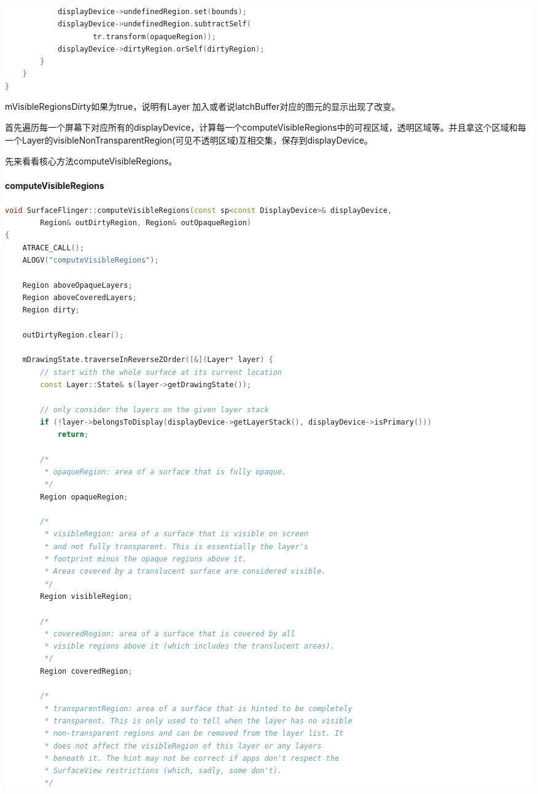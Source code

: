 ```cpp
            displayDevice->undefinedRegion.set(bounds);
            displayDevice->undefinedRegion.subtractSelf(
                    tr.transform(opaqueRegion));
            displayDevice->dirtyRegion.orSelf(dirtyRegion);
        }
    }
}
```
mVisibleRegionsDirty如果为true，说明有Layer 加入或者说latchBuffer对应的图元的显示出现了改变。

首先遍历每一个屏幕下对应所有的displayDevice，计算每一个computeVisibleRegions中的可视区域，透明区域等。并且拿这个区域和每一个Layer的visibleNonTransparentRegion(可见不透明区域)互相交集，保存到displayDevice。

先来看看核心方法computeVisibleRegions。

#### computeVisibleRegions
```cpp
void SurfaceFlinger::computeVisibleRegions(const sp<const DisplayDevice>& displayDevice,
        Region& outDirtyRegion, Region& outOpaqueRegion)
{
    ATRACE_CALL();
    ALOGV("computeVisibleRegions");

    Region aboveOpaqueLayers;
    Region aboveCoveredLayers;
    Region dirty;

    outDirtyRegion.clear();

    mDrawingState.traverseInReverseZOrder([&](Layer* layer) {
        // start with the whole surface at its current location
        const Layer::State& s(layer->getDrawingState());

        // only consider the layers on the given layer stack
        if (!layer->belongsToDisplay(displayDevice->getLayerStack(), displayDevice->isPrimary()))
            return;

        /*
         * opaqueRegion: area of a surface that is fully opaque.
         */
        Region opaqueRegion;

        /*
         * visibleRegion: area of a surface that is visible on screen
         * and not fully transparent. This is essentially the layer's
         * footprint minus the opaque regions above it.
         * Areas covered by a translucent surface are considered visible.
         */
        Region visibleRegion;

        /*
         * coveredRegion: area of a surface that is covered by all
         * visible regions above it (which includes the translucent areas).
         */
        Region coveredRegion;

        /*
         * transparentRegion: area of a surface that is hinted to be completely
         * transparent. This is only used to tell when the layer has no visible
         * non-transparent regions and can be removed from the layer list. It
         * does not affect the visibleRegion of this layer or any layers
         * beneath it. The hint may not be correct if apps don't respect the
         * SurfaceView restrictions (which, sadly, some don't).
         */
```